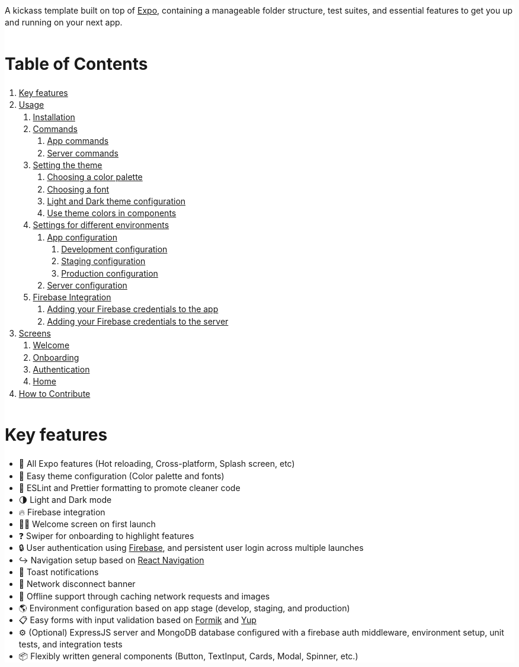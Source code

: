 A kickass template built on top of [Expo](https://docs.expo.io/), containing a manageable folder structure, test suites, and essential features to get you up and running on your next app.

# Table of Contents

1. [Key features](#key-features)
2. [Usage](#usage)
   1. [Installation](#installation)
   2. [Commands](#commands)
      1. [App commands](#app-commands)
      2. [Server commands](#server-commands)
   3. [Setting the theme](#setting-the-theme)
      1. [Choosing a color palette](#choosing-a-color-palette)
      2. [Choosing a font](#choosing-a-font)
      3. [Light and Dark theme configuration](#light-and-dark-theme-configuration)
      4. [Use theme colors in components](#use-theme-colors-in-components)
   4. [Settings for different environments](#settings-for-different-environments)
      1. [App configuration](#app-configuration)
         1. [Development configuration](#development-configuration)
         2. [Staging configuration](#staging-configuration)
         3. [Production configuration](#production-configuration)
      2. [Server configuration](#server-configuration)
   5. [Firebase Integration](#firebase-integration)
      1. [Adding your Firebase credentials to the app](#adding-your-firebase-credentials-to-the-app)
      2. [Adding your Firebase credentials to the server](#adding-your-firebase-credentials-to-the-server)
3. [Screens](#screens)
   1. [Welcome](#welcome-screen)
   2. [Onboarding](#onboarding-screen)
   3. [Authentication](#authentication-screen)
   4. [Home](#home-screen)
4. [How to Contribute](#how-to-contribute)

# Key features

- 📱 All Expo features (Hot reloading, Cross-platform, Splash screen, etc)
- 🎨 Easy theme configuration (Color palette and fonts)
- 💐 ESLint and Prettier formatting to promote cleaner code
- 🌗 Light and Dark mode
- 🔥 Firebase integration
- 🙏🏻 Welcome screen on first launch
- ❓ Swiper for onboarding to highlight features
- 🔒 User authentication using [Firebase](firebase.google.com), and persistent user login across multiple launches
- ↪ Navigation setup based on [React Navigation](https://reactnavigation.org/docs/getting-started/)
- 🔔 Toast notifications
- 📵 Network disconnect banner
- 📡 Offline support through caching network requests and images
- 🌎 Environment configuration based on app stage (develop, staging, and production)
- 📋 Easy forms with input validation based on [Formik](https://formik.org/) and [Yup](https://github.com/jquense/yup)
- ⚙️ (Optional) ExpressJS server and MongoDB database configured with a firebase auth middleware, environment setup, unit tests, and integration tests
- 📦 Flexibly written general components (Button, TextInput, Cards, Modal, Spinner, etc.)
